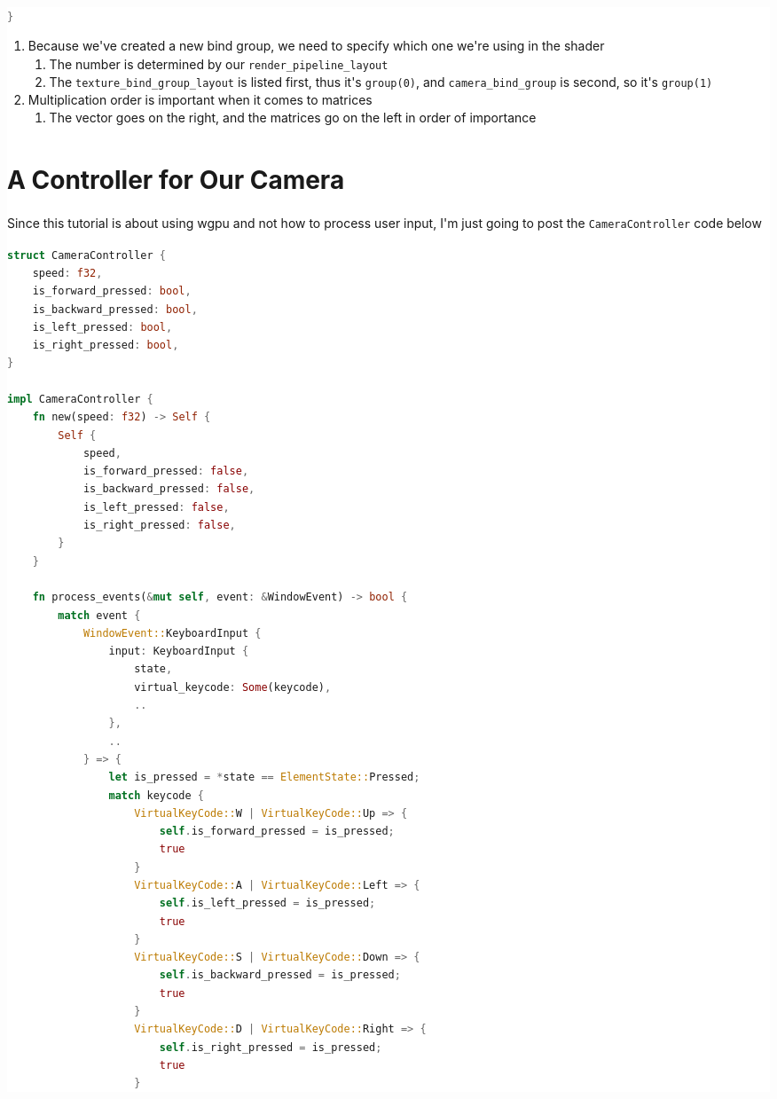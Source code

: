 ```rust
}
```

1. Because we've created a new bind group, we need to specify which one we're using in the shader
    1. The number is determined by our `render_pipeline_layout`
    2. The `texture_bind_group_layout` is listed first, thus it's `group(0)`, and `camera_bind_group` is second, so it's `group(1)`
2. Multiplication order is important when it comes to matrices
    1. The vector goes on the right, and the matrices go on the left in order of importance

# A Controller for Our Camera

Since this tutorial is about using wgpu and not how to process user input, I'm just going to post the `CameraController` code below

```rust
struct CameraController {
    speed: f32,
    is_forward_pressed: bool,
    is_backward_pressed: bool,
    is_left_pressed: bool,
    is_right_pressed: bool,
}

impl CameraController {
    fn new(speed: f32) -> Self {
        Self {
            speed,
            is_forward_pressed: false,
            is_backward_pressed: false,
            is_left_pressed: false,
            is_right_pressed: false,
        }
    }

    fn process_events(&mut self, event: &WindowEvent) -> bool {
        match event {
            WindowEvent::KeyboardInput {
                input: KeyboardInput {
                    state,
                    virtual_keycode: Some(keycode),
                    ..
                },
                ..
            } => {
                let is_pressed = *state == ElementState::Pressed;
                match keycode {
                    VirtualKeyCode::W | VirtualKeyCode::Up => {
                        self.is_forward_pressed = is_pressed;
                        true
                    }
                    VirtualKeyCode::A | VirtualKeyCode::Left => {
                        self.is_left_pressed = is_pressed;
                        true
                    }
                    VirtualKeyCode::S | VirtualKeyCode::Down => {
                        self.is_backward_pressed = is_pressed;
                        true
                    }
                    VirtualKeyCode::D | VirtualKeyCode::Right => {
                        self.is_right_pressed = is_pressed;
                        true
                    }
```